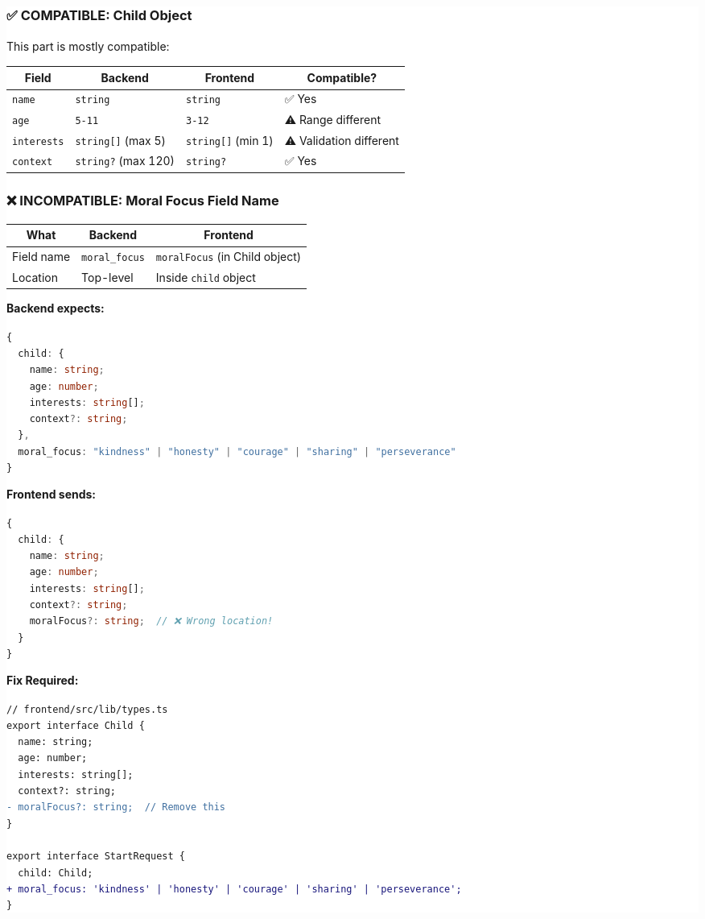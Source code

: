 ### ✅ COMPATIBLE: Child Object

This part is mostly compatible:

| Field | Backend | Frontend | Compatible? |
|-------|---------|----------|-------------|
| `name` | `string` | `string` | ✅ Yes |
| `age` | `5-11` | `3-12` | ⚠️  Range different |
| `interests` | `string[]` (max 5) | `string[]` (min 1) | ⚠️  Validation different |
| `context` | `string?` (max 120) | `string?` | ✅ Yes |

### ❌ INCOMPATIBLE: Moral Focus Field Name

| What | Backend | Frontend |
|------|---------|----------|
| Field name | `moral_focus` | `moralFocus` (in Child object) |
| Location | Top-level | Inside `child` object |

**Backend expects:**
```typescript
{
  child: {
    name: string;
    age: number;
    interests: string[];
    context?: string;
  },
  moral_focus: "kindness" | "honesty" | "courage" | "sharing" | "perseverance"
}
```

**Frontend sends:**
```typescript
{
  child: {
    name: string;
    age: number;
    interests: string[];
    context?: string;
    moralFocus?: string;  // ❌ Wrong location!
  }
}
```

**Fix Required:**
```diff
// frontend/src/lib/types.ts
export interface Child {
  name: string;
  age: number;
  interests: string[];
  context?: string;
- moralFocus?: string;  // Remove this
}

export interface StartRequest {
  child: Child;
+ moral_focus: 'kindness' | 'honesty' | 'courage' | 'sharing' | 'perseverance';
}
```
